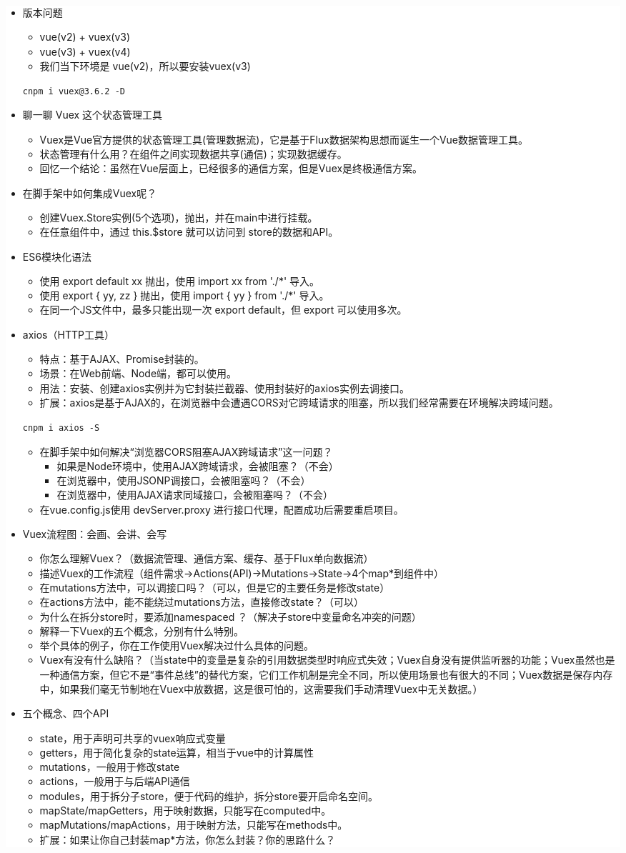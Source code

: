 - 版本问题
  - vue(v2) + vuex(v3)
  - vue(v3) + vuex(v4)
  - 我们当下环境是 vue(v2)，所以要安装vuex(v3)
  ```
  cnpm i vuex@3.6.2 -D
  ```

- 聊一聊 Vuex 这个状态管理工具
  - Vuex是Vue官方提供的状态管理工具(管理数据流)，它是基于Flux数据架构思想而诞生一个Vue数据管理工具。
  - 状态管理有什么用？在组件之间实现数据共享(通信)；实现数据缓存。
  - 回忆一个结论：虽然在Vue层面上，已经很多的通信方案，但是Vuex是终极通信方案。

- 在脚手架中如何集成Vuex呢？
  - 创建Vuex.Store实例(5个选项)，抛出，并在main中进行挂载。
  - 在任意组件中，通过 this.$store 就可以访问到 store的数据和API。

- ES6模块化语法
  - 使用 export default xx 抛出，使用 import xx from './*' 导入。
  - 使用 export { yy, zz } 抛出，使用 import { yy } from './*' 导入。
  - 在同一个JS文件中，最多只能出现一次 export default，但 export 可以使用多次。

- axios（HTTP工具）
  - 特点：基于AJAX、Promise封装的。
  - 场景：在Web前端、Node端，都可以使用。
  - 用法：安装、创建axios实例并为它封装拦截器、使用封装好的axios实例去调接口。
  - 扩展：axios是基于AJAX的，在浏览器中会遭遇CORS对它跨域请求的阻塞，所以我们经常需要在环境解决跨域问题。
  ```
  cnpm i axios -S
  ```
  - 在脚手架中如何解决“浏览器CORS阻塞AJAX跨域请求”这一问题？
    - 如果是Node环境中，使用AJAX跨域请求，会被阻塞？（不会）
    - 在浏览器中，使用JSONP调接口，会被阻塞吗？（不会）
    - 在浏览器中，使用AJAX请求同域接口，会被阻塞吗？（不会）
  - 在vue.config.js使用 devServer.proxy 进行接口代理，配置成功后需要重启项目。

- Vuex流程图：会画、会讲、会写
  - 你怎么理解Vuex？（数据流管理、通信方案、缓存、基于Flux单向数据流）
  - 描述Vuex的工作流程（组件需求->Actions(API)->Mutations->State->4个map*到组件中）
  - 在mutations方法中，可以调接口吗？（可以，但是它的主要任务是修改state）
  - 在actions方法中，能不能绕过mutations方法，直接修改state？（可以）
  - 为什么在拆分store时，要添加namespaced ？（解决子store中变量命名冲突的问题）
  - 解释一下Vuex的五个概念，分别有什么特别。
  - 举个具体的例子，你在工作使用Vuex解决过什么具体的问题。  
  - Vuex有没有什么缺陷？（当state中的变量是复杂的引用数据类型时响应式失效；Vuex自身没有提供监听器的功能；Vuex虽然也是一种通信方案，但它不是“事件总线”的替代方案，它们工作机制是完全不同，所以使用场景也有很大的不同；Vuex数据是保存内存中，如果我们毫无节制地在Vuex中放数据，这是很可怕的，这需要我们手动清理Vuex中无关数据。）

- 五个概念、四个API
  - state，用于声明可共享的vuex响应式变量
  - getters，用于简化复杂的state运算，相当于vue中的计算属性
  - mutations，一般用于修改state
  - actions，一般用于与后端API通信
  - modules，用于拆分子store，便于代码的维护，拆分store要开启命名空间。
  - mapState/mapGetters，用于映射数据，只能写在computed中。
  - mapMutations/mapActions，用于映射方法，只能写在methods中。
  - 扩展：如果让你自己封装map*方法，你怎么封装？你的思路什么？
